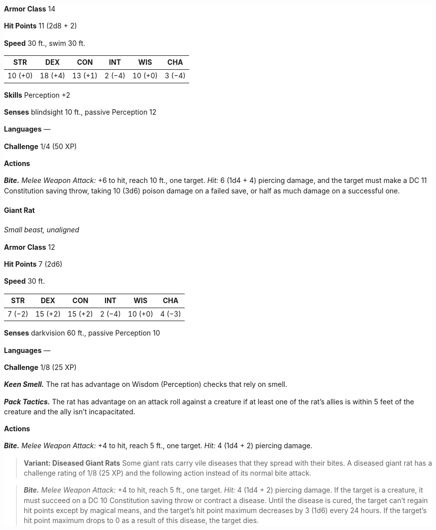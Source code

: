 **Armor Class** 14

**Hit Points** 11 (2d8 + 2)

**Speed** 30 ft., swim 30 ft.

|   STR	  |   DEX   |   CON   |   INT   |   WIS   |   CHA   |
|:-------:|:-------:|:-------:|:-------:|:-------:|:-------:|
| 10 (+0) | 18 (+4) | 13 (+1) |  2 (−4) | 10 (+0) |  3 (−4) |

**Skills** Perception +2

**Senses** blindsight 10 ft., passive Perception 12

**Languages** —

**Challenge** 1/4 (50 XP)

**Actions**

***Bite.*** *Melee Weapon Attack:* +6 to hit, reach 10 ft., one target. *Hit:* 6 (1d4 + 4) piercing damage, and the target must make a DC 11 Constitution saving throw, taking 10 (3d6) poison damage on a failed save, or half as much damage on a successful one.

#### Giant Rat
*Small beast, unaligned*

**Armor Class** 12

**Hit Points** 7 (2d6)

**Speed** 30 ft.

|   STR	  |   DEX   |   CON   |   INT   |   WIS   |   CHA   |
|:-------:|:-------:|:-------:|:-------:|:-------:|:-------:|
|  7 (−2) | 15 (+2) | 15 (+2) |  2 (−4) | 10 (+0) |  4 (−3) |

**Senses** darkvision 60 ft., passive Perception 10

**Languages** —

**Challenge** 1/8 (25 XP)

***Keen Smell.*** The rat has advantage on Wisdom (Perception) checks that rely on smell.

***Pack Tactics.*** The rat has advantage on an attack roll against a creature if at least one of the rat’s allies is within 5 feet of the creature and the ally isn’t incapacitated.

**Actions**

***Bite.*** *Melee Weapon Attack:* +4 to hit, reach 5 ft., one target. *Hit:* 4 (1d4 + 2) piercing damage.

> **Variant: Diseased Giant Rats**
> Some giant rats carry vile diseases that they spread with their bites. A diseased giant rat has a challenge rating of 1/8 (25 XP) and the following action instead of its normal bite attack.

> ***Bite.*** *Melee Weapon Attack:* +4 to hit, reach 5 ft., one target. *Hit:* 4 (1d4 + 2) piercing damage. If the target is a creature, it must succeed on a DC 10 Constitution saving throw or contract a disease. Until the disease is cured, the target can’t regain hit points except by magical means, and the target’s hit point maximum decreases by 3 (1d6) every 24 hours. If the target’s hit point maximum drops to 0 as a result of this disease, the target dies.
